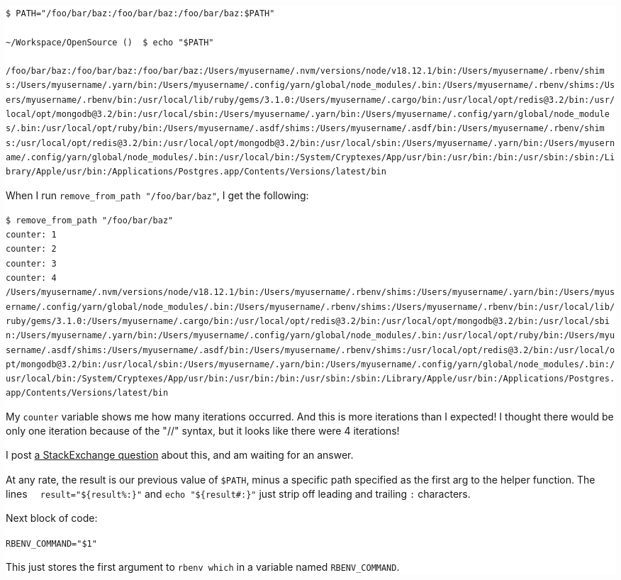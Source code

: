 ```
$ PATH="/foo/bar/baz:/foo/bar/baz:/foo/bar/baz:$PATH"

~/Workspace/OpenSource ()  $ echo "$PATH"

/foo/bar/baz:/foo/bar/baz:/foo/bar/baz:/Users/myusername/.nvm/versions/node/v18.12.1/bin:/Users/myusername/.rbenv/shims:/Users/myusername/.yarn/bin:/Users/myusername/.config/yarn/global/node_modules/.bin:/Users/myusername/.rbenv/shims:/Users/myusername/.rbenv/bin:/usr/local/lib/ruby/gems/3.1.0:/Users/myusername/.cargo/bin:/usr/local/opt/redis@3.2/bin:/usr/local/opt/mongodb@3.2/bin:/usr/local/sbin:/Users/myusername/.yarn/bin:/Users/myusername/.config/yarn/global/node_modules/.bin:/usr/local/opt/ruby/bin:/Users/myusername/.asdf/shims:/Users/myusername/.asdf/bin:/Users/myusername/.rbenv/shims:/usr/local/opt/redis@3.2/bin:/usr/local/opt/mongodb@3.2/bin:/usr/local/sbin:/Users/myusername/.yarn/bin:/Users/myusername/.config/yarn/global/node_modules/.bin:/usr/local/bin:/System/Cryptexes/App/usr/bin:/usr/bin:/bin:/usr/sbin:/sbin:/Library/Apple/usr/bin:/Applications/Postgres.app/Contents/Versions/latest/bin
```

When I run `remove_from_path "/foo/bar/baz"`, I get the following:

```
$ remove_from_path "/foo/bar/baz"
counter: 1
counter: 2
counter: 3
counter: 4
/Users/myusername/.nvm/versions/node/v18.12.1/bin:/Users/myusername/.rbenv/shims:/Users/myusername/.yarn/bin:/Users/myusername/.config/yarn/global/node_modules/.bin:/Users/myusername/.rbenv/shims:/Users/myusername/.rbenv/bin:/usr/local/lib/ruby/gems/3.1.0:/Users/myusername/.cargo/bin:/usr/local/opt/redis@3.2/bin:/usr/local/opt/mongodb@3.2/bin:/usr/local/sbin:/Users/myusername/.yarn/bin:/Users/myusername/.config/yarn/global/node_modules/.bin:/usr/local/opt/ruby/bin:/Users/myusername/.asdf/shims:/Users/myusername/.asdf/bin:/Users/myusername/.rbenv/shims:/usr/local/opt/redis@3.2/bin:/usr/local/opt/mongodb@3.2/bin:/usr/local/sbin:/Users/myusername/.yarn/bin:/Users/myusername/.config/yarn/global/node_modules/.bin:/usr/local/bin:/System/Cryptexes/App/usr/bin:/usr/bin:/bin:/usr/sbin:/sbin:/Library/Apple/usr/bin:/Applications/Postgres.app/Contents/Versions/latest/bin

```

My `counter` variable shows me how many iterations occurred.  And this is more iterations than I expected!  I thought there would be only one iteration because of the "//" syntax, but it looks like there were 4 iterations!

I post [a StackExchange question](https://unix.stackexchange.com/questions/722939/bash-parameter-expansion-how-to-replace-all-instances-of-pattern-with-stri) about this, and am waiting for an answer.

At any rate, the result is our previous value of `$PATH`, minus a specific path specified as the first arg to the helper function.  The lines `  result="${result%:}"` and `echo "${result#:}"` just strip off leading and trailing `:` characters.

Next block of code:

```
RBENV_COMMAND="$1"
```

This just stores the first argument to `rbenv which` in a variable named `RBENV_COMMAND`.
